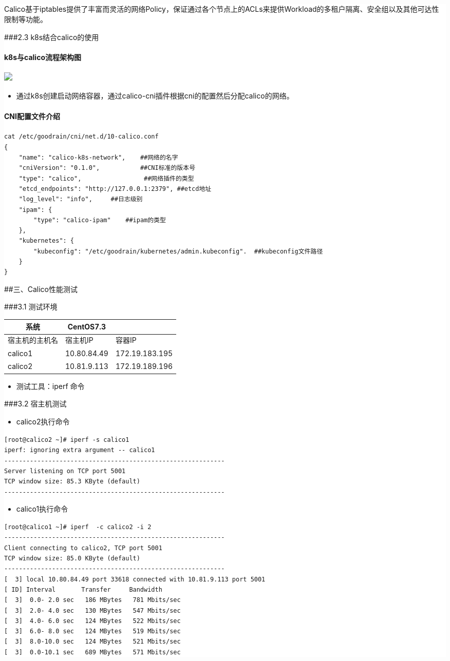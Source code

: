 Calico基于iptables提供了丰富而灵活的网络Policy，保证通过各个节点上的ACLs来提供Workload的多租户隔离、安全组以及其他可达性限制等功能。
 
###2.3 k8s结合calico的使用

#### k8s与calico流程架构图
<img src="https://static.goodrain.com/images/acp/docs/Calico/k8s%E7%BB%93%E5%90%88calico%E6%B5%81%E7%A8%8B%E5%9B%BE.png" width="50%" />

- 通过k8s创建启动网络容器，通过calico-cni插件根据cni的配置然后分配calico的网络。

#### CNI配置文件介绍


```
cat /etc/goodrain/cni/net.d/10-calico.conf
{
    "name": "calico-k8s-network",    ##网络的名字
    "cniVersion": "0.1.0",           ##CNI标准的版本号
    "type": "calico",                 ##网络插件的类型
    "etcd_endpoints": "http://127.0.0.1:2379", ##etcd地址
    "log_level": "info",     ##日志级别
    "ipam": {            
        "type": "calico-ipam"    ##ipam的类型
    },
    "kubernetes": {
        "kubeconfig": "/etc/goodrain/kubernetes/admin.kubeconfig".  ##kubeconfig文件路径
    }
}
``` 
 
##三、Calico性能测试

###3.1 测试环境

系统|CentOS7.3 | |
----------|--------|------|
宿主机的主机名|宿主机IP	|容器IP|
calico1|	10.80.84.49|172.19.183.195
calico2|	10.81.9.113|172.19.189.196

- 测试工具：iperf 命令

###3.2 宿主机测试
- calico2执行命令

```
[root@calico2 ~]# iperf -s calico1
iperf: ignoring extra argument -- calico1
------------------------------------------------------------
Server listening on TCP port 5001
TCP window size: 85.3 KByte (default)
------------------------------------------------------------
```

- calico1执行命令

```
[root@calico1 ~]# iperf  -c calico2 -i 2
------------------------------------------------------------
Client connecting to calico2, TCP port 5001
TCP window size: 85.0 KByte (default)
------------------------------------------------------------
[  3] local 10.80.84.49 port 33618 connected with 10.81.9.113 port 5001
[ ID] Interval       Transfer     Bandwidth
[  3]  0.0- 2.0 sec   186 MBytes   781 Mbits/sec
[  3]  2.0- 4.0 sec   130 MBytes   547 Mbits/sec
[  3]  4.0- 6.0 sec   124 MBytes   522 Mbits/sec
[  3]  6.0- 8.0 sec   124 MBytes   519 Mbits/sec
[  3]  8.0-10.0 sec   124 MBytes   521 Mbits/sec
[  3]  0.0-10.1 sec   689 MBytes   571 Mbits/sec
```